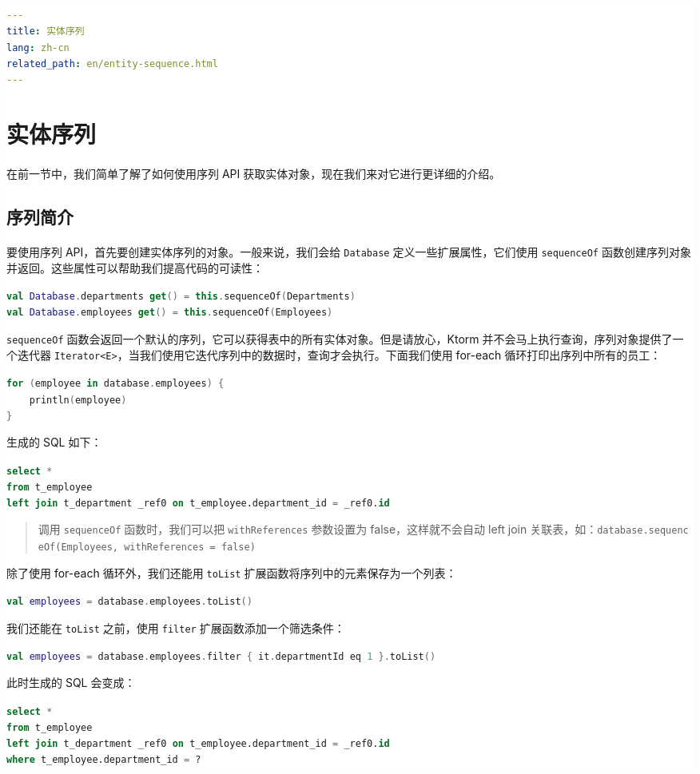 ```yaml
---
title: 实体序列
lang: zh-cn
related_path: en/entity-sequence.html
---
```


# 实体序列

在前一节中，我们简单了解了如何使用序列 API 获取实体对象，现在我们来对它进行更详细的介绍。

## 序列简介

要使用序列 API，首先要创建实体序列的对象。一般来说，我们会给 `Database` 定义一些扩展属性，它们使用 `sequenceOf` 函数创建序列对象并返回。这些属性可以帮助我们提高代码的可读性：

````kotlin
val Database.departments get() = this.sequenceOf(Departments)
val Database.employees get() = this.sequenceOf(Employees)
````

`sequenceOf` 函数会返回一个默认的序列，它可以获得表中的所有实体对象。但是请放心，Ktorm 并不会马上执行查询，序列对象提供了一个迭代器 `Iterator<E>`，当我们使用它迭代序列中的数据时，查询才会执行。下面我们使用 for-each 循环打印出序列中所有的员工：

````kotlin
for (employee in database.employees) {
    println(employee)
}
````

生成的 SQL 如下：

````sql
select * 
from t_employee 
left join t_department _ref0 on t_employee.department_id = _ref0.id 
````

> 调用 `sequenceOf` 函数时，我们可以把 `withReferences` 参数设置为 false，这样就不会自动 left join 关联表，如：`database.sequenceOf(Employees, withReferences = false)`

除了使用 for-each 循环外，我们还能用 `toList` 扩展函数将序列中的元素保存为一个列表：

````kotlin
val employees = database.employees.toList()
````

我们还能在 `toList` 之前，使用 `filter` 扩展函数添加一个筛选条件：

```kotlin
val employees = database.employees.filter { it.departmentId eq 1 }.toList()
```

此时生成的 SQL 会变成：

````sql
select * 
from t_employee 
left join t_department _ref0 on t_employee.department_id = _ref0.id 
where t_employee.department_id = ? 
````
